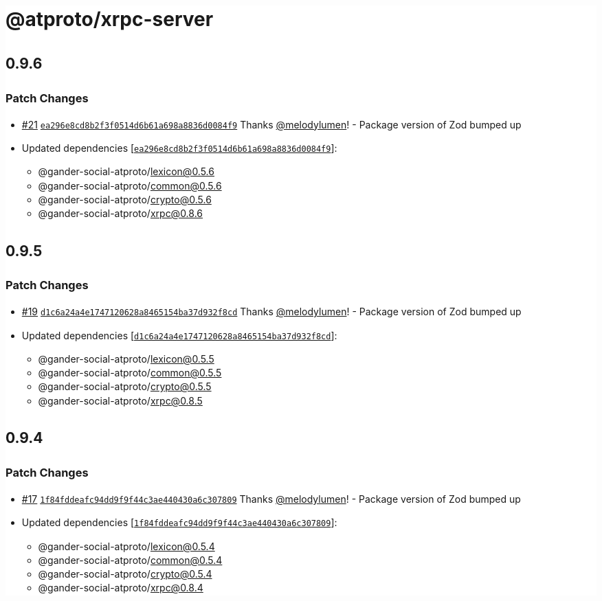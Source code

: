 # @atproto/xrpc-server

## 0.9.6

### Patch Changes

- [#21](https://github.com/gander-social/gander-social-atproto/pull/21) [`ea296e8cd8b2f3f0514d6b61a698a8836d0084f9`](https://github.com/gander-social/gander-social-atproto/commit/ea296e8cd8b2f3f0514d6b61a698a8836d0084f9) Thanks [@melodylumen](https://github.com/melodylumen)! - Package version of Zod bumped up

- Updated dependencies [[`ea296e8cd8b2f3f0514d6b61a698a8836d0084f9`](https://github.com/gander-social/gander-social-atproto/commit/ea296e8cd8b2f3f0514d6b61a698a8836d0084f9)]:
  - @gander-social-atproto/lexicon@0.5.6
  - @gander-social-atproto/common@0.5.6
  - @gander-social-atproto/crypto@0.5.6
  - @gander-social-atproto/xrpc@0.8.6

## 0.9.5

### Patch Changes

- [#19](https://github.com/gander-social/gander-social-atproto/pull/19) [`d1c6a24a4e1747120628a8465154ba37d932f8cd`](https://github.com/gander-social/gander-social-atproto/commit/d1c6a24a4e1747120628a8465154ba37d932f8cd) Thanks [@melodylumen](https://github.com/melodylumen)! - Package version of Zod bumped up

- Updated dependencies [[`d1c6a24a4e1747120628a8465154ba37d932f8cd`](https://github.com/gander-social/gander-social-atproto/commit/d1c6a24a4e1747120628a8465154ba37d932f8cd)]:
  - @gander-social-atproto/lexicon@0.5.5
  - @gander-social-atproto/common@0.5.5
  - @gander-social-atproto/crypto@0.5.5
  - @gander-social-atproto/xrpc@0.8.5

## 0.9.4

### Patch Changes

- [#17](https://github.com/gander-social/gander-social-atproto/pull/17) [`1f84fddeafc94dd9f9f44c3ae440430a6c307809`](https://github.com/gander-social/gander-social-atproto/commit/1f84fddeafc94dd9f9f44c3ae440430a6c307809) Thanks [@melodylumen](https://github.com/melodylumen)! - Package version of Zod bumped up

- Updated dependencies [[`1f84fddeafc94dd9f9f44c3ae440430a6c307809`](https://github.com/gander-social/gander-social-atproto/commit/1f84fddeafc94dd9f9f44c3ae440430a6c307809)]:
  - @gander-social-atproto/lexicon@0.5.4
  - @gander-social-atproto/common@0.5.4
  - @gander-social-atproto/crypto@0.5.4
  - @gander-social-atproto/xrpc@0.8.4
